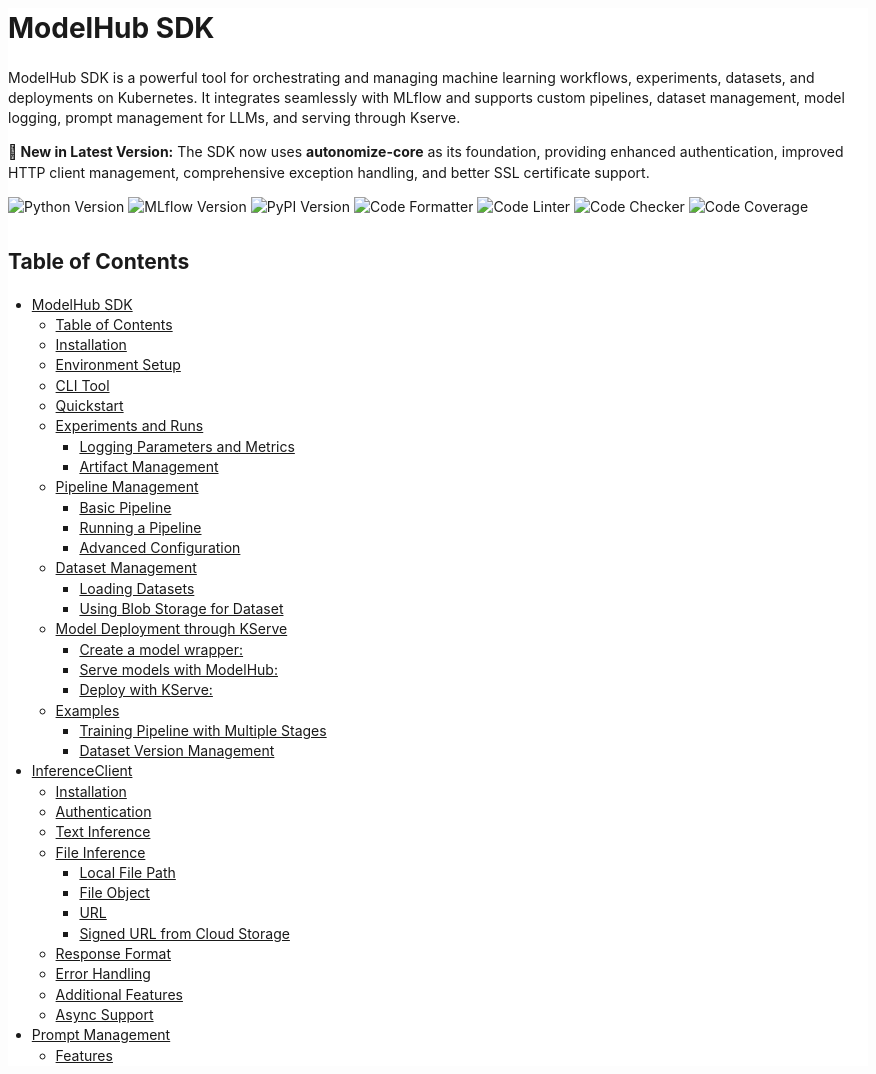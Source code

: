 # ModelHub SDK

ModelHub SDK is a powerful tool for orchestrating and managing machine learning workflows, experiments, datasets, and deployments on Kubernetes. It integrates seamlessly with MLflow and supports custom pipelines, dataset management, model logging, prompt management for LLMs, and serving through Kserve.

**🚀 New in Latest Version:** The SDK now uses **autonomize-core** as its foundation, providing enhanced authentication, improved HTTP client management, comprehensive exception handling, and better SSL certificate support.

![Python Version](https://img.shields.io/badge/Python-3.9+-blue?style=for-the-badge&logo=python)
![MLflow Version](https://img.shields.io/badge/MLflow-2.21.2-blue?style=for-the-badge&logo=mlflow)
![PyPI Version](https://img.shields.io/pypi/v/autonomize-model-sdk?style=for-the-badge&logo=pypi)
![Code Formatter](https://img.shields.io/badge/code%20style-black-000000.svg?style=for-the-badge)
![Code Linter](https://img.shields.io/badge/linting-pylint-green.svg?style=for-the-badge)
![Code Checker](https://img.shields.io/badge/mypy-checked-blue?style=for-the-badge)
![Code Coverage](https://img.shields.io/badge/coverage-96%25-a4a523?style=for-the-badge&logo=codecov)

## Table of Contents

- [ModelHub SDK](#modelhub-sdk)
  - [Table of Contents](#table-of-contents)
  - [Installation](#installation)
  - [Environment Setup](#environment-setup)
  - [CLI Tool](#cli-tool)
  - [Quickstart](#quickstart)
  - [Experiments and Runs](#experiments-and-runs)
    - [Logging Parameters and Metrics](#logging-parameters-and-metrics)
    - [Artifact Management](#artifact-management)
  - [Pipeline Management](#pipeline-management)
    - [Basic Pipeline](#basic-pipeline)
    - [Running a Pipeline](#running-a-pipeline)
    - [Advanced Configuration](#advanced-configuration)
  - [Dataset Management](#dataset-management)
    - [Loading Datasets](#loading-datasets)
    - [Using Blob Storage for Dataset](#using-blob-storage-for-dataset)
  - [Model Deployment through KServe](#model-deployment-through-kserve)
    - [Create a model wrapper:](#create-a-model-wrapper)
    - [Serve models with ModelHub:](#serve-models-with-modelhub)
    - [Deploy with KServe:](#deploy-with-kserve)
  - [Examples](#examples)
    - [Training Pipeline with Multiple Stages](#training-pipeline-with-multiple-stages)
    - [Dataset Version Management](#dataset-version-management)
- [InferenceClient](#inferenceclient)
  - [Installation](#installation-1)
  - [Authentication](#authentication)
  - [Text Inference](#text-inference)
  - [File Inference](#file-inference)
    - [Local File Path](#local-file-path)
    - [File Object](#file-object)
    - [URL](#url)
    - [Signed URL from Cloud Storage](#signed-url-from-cloud-storage)
  - [Response Format](#response-format)
  - [Error Handling](#error-handling)
  - [Additional Features](#additional-features)
  - [Async Support](#async-support)
- [Prompt Management](#prompt-management)
  - [Features](#features)
